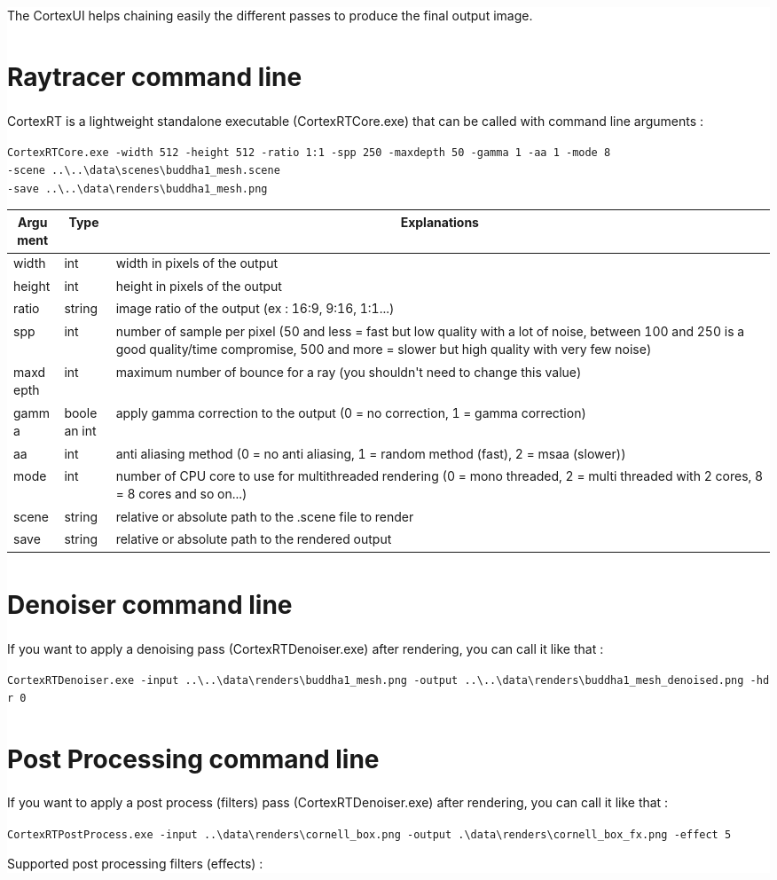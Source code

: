 The CortexUI helps chaining easily the different passes to produce the final output image.

# Raytracer command line

CortexRT is a lightweight standalone executable (CortexRTCore.exe) that can be called with command line arguments :

```
CortexRTCore.exe -width 512 -height 512 -ratio 1:1 -spp 250 -maxdepth 50 -gamma 1 -aa 1 -mode 8
-scene ..\..\data\scenes\buddha1_mesh.scene
-save ..\..\data\renders\buddha1_mesh.png
```

Argument | Type | Explanations
--- | --- | ---
width | int | width in pixels of the output
height | int | height in pixels of the output
ratio | string | image ratio of the output (ex : 16:9, 9:16, 1:1...)
spp | int | number of sample per pixel (50 and less = fast but low quality with a lot of noise, between 100 and 250 is a good quality/time compromise, 500 and more = slower but high quality with very few noise)
maxdepth | int | maximum number of bounce for a ray (you shouldn't need to change this value)
gamma | boolean int | apply gamma correction to the output (0 = no correction, 1 = gamma correction)
aa | int | anti aliasing method (0 = no anti aliasing, 1 = random method (fast), 2 = msaa (slower))
mode | int | number of CPU core to use for multithreaded rendering (0 = mono threaded, 2 = multi threaded with 2 cores, 8 = 8 cores and so on...)
scene | string | relative or absolute path to the .scene file to render
save | string | relative or absolute path to the rendered output



# Denoiser command line

If you want to apply a denoising pass (CortexRTDenoiser.exe) after rendering, you can call it like that :

```
CortexRTDenoiser.exe -input ..\..\data\renders\buddha1_mesh.png -output ..\..\data\renders\buddha1_mesh_denoised.png -hdr 0
```

# Post Processing command line

If you want to apply a post process (filters) pass (CortexRTDenoiser.exe) after rendering, you can call it like that :

```
CortexRTPostProcess.exe -input ..\data\renders\cornell_box.png -output .\data\renders\cornell_box_fx.png -effect 5
```

Supported post processing filters (effects) :

